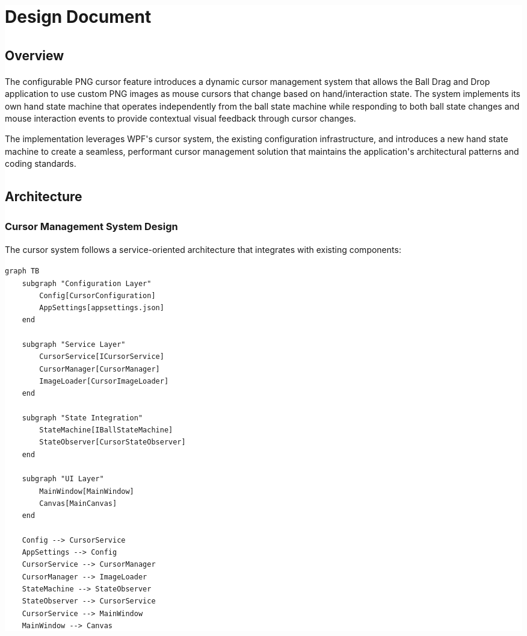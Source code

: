 # Design Document

## Overview

The configurable PNG cursor feature introduces a dynamic cursor management system that allows the Ball Drag and Drop application to use custom PNG images as mouse cursors that change based on hand/interaction state. The system implements its own hand state machine that operates independently from the ball state machine while responding to both ball state changes and mouse interaction events to provide contextual visual feedback through cursor changes.

The implementation leverages WPF's cursor system, the existing configuration infrastructure, and introduces a new hand state machine to create a seamless, performant cursor management solution that maintains the application's architectural patterns and coding standards.

## Architecture

### Cursor Management System Design

The cursor system follows a service-oriented architecture that integrates with existing components:

```mermaid
graph TB
    subgraph "Configuration Layer"
        Config[CursorConfiguration]
        AppSettings[appsettings.json]
    end
    
    subgraph "Service Layer"
        CursorService[ICursorService]
        CursorManager[CursorManager]
        ImageLoader[CursorImageLoader]
    end
    
    subgraph "State Integration"
        StateMachine[IBallStateMachine]
        StateObserver[CursorStateObserver]
    end
    
    subgraph "UI Layer"
        MainWindow[MainWindow]
        Canvas[MainCanvas]
    end
    
    Config --> CursorService
    AppSettings --> Config
    CursorService --> CursorManager
    CursorManager --> ImageLoader
    StateMachine --> StateObserver
    StateObserver --> CursorService
    CursorService --> MainWindow
    MainWindow --> Canvas
```
